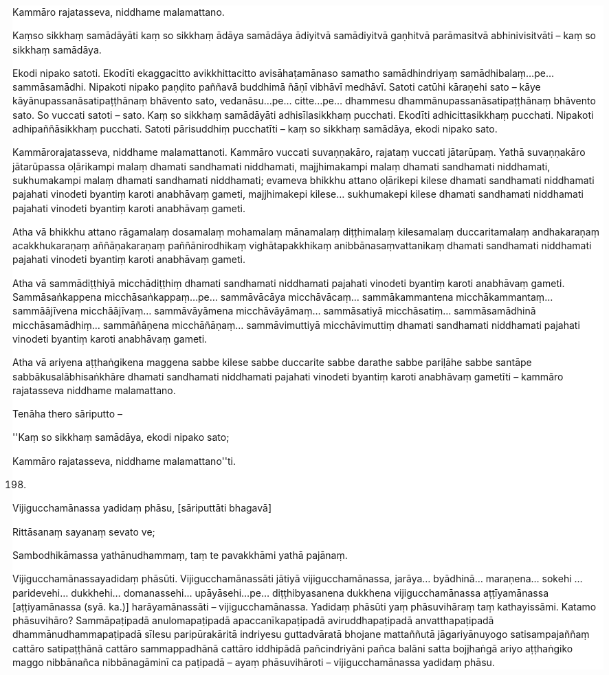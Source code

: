 Kammāro rajatasseva, niddhame malamattano.

Kaṃso sikkhaṃ samādāyāti kaṃ so sikkhaṃ ādāya samādāya ādiyitvā samādiyitvā gaṇhitvā parāmasitvā abhinivisitvāti – kaṃ so sikkhaṃ samādāya.

Ekodi nipako satoti. Ekodīti ekaggacitto avikkhittacitto avisāhaṭamānaso samatho samādhindriyaṃ samādhibalaṃ…pe… sammāsamādhi. Nipakoti nipako paṇḍito paññavā buddhimā ñāṇī vibhāvī medhāvī. Satoti catūhi kāraṇehi sato – kāye kāyānupassanāsatipaṭṭhānaṃ bhāvento sato, vedanāsu…pe… citte…pe… dhammesu dhammānupassanāsatipaṭṭhānaṃ bhāvento sato. So vuccati satoti – sato. Kaṃ so sikkhaṃ samādāyāti adhisīlasikkhaṃ pucchati. Ekodīti adhicittasikkhaṃ pucchati. Nipakoti adhipaññāsikkhaṃ pucchati. Satoti pārisuddhiṃ pucchatīti – kaṃ so sikkhaṃ samādāya, ekodi nipako sato.

Kammārorajatasseva, niddhame malamattanoti. Kammāro vuccati suvaṇṇakāro, rajataṃ vuccati jātarūpaṃ. Yathā suvaṇṇakāro jātarūpassa oḷārikampi malaṃ dhamati sandhamati niddhamati, majjhimakampi malaṃ dhamati sandhamati niddhamati, sukhumakampi malaṃ dhamati sandhamati niddhamati; evameva bhikkhu attano oḷārikepi kilese dhamati sandhamati niddhamati pajahati vinodeti byantiṃ karoti anabhāvaṃ gameti, majjhimakepi kilese… sukhumakepi kilese dhamati sandhamati niddhamati pajahati vinodeti byantiṃ karoti anabhāvaṃ gameti.

Atha vā bhikkhu attano rāgamalaṃ dosamalaṃ mohamalaṃ mānamalaṃ diṭṭhimalaṃ kilesamalaṃ duccaritamalaṃ andhakaraṇaṃ acakkhukaraṇaṃ aññāṇakaraṇaṃ paññānirodhikaṃ vighātapakkhikaṃ anibbānasaṃvattanikaṃ dhamati sandhamati niddhamati pajahati vinodeti byantiṃ karoti anabhāvaṃ gameti.

Atha vā sammādiṭṭhiyā micchādiṭṭhiṃ dhamati sandhamati niddhamati pajahati vinodeti byantiṃ karoti anabhāvaṃ gameti. Sammāsaṅkappena micchāsaṅkappaṃ…pe… sammāvācāya micchāvācaṃ… sammākammantena micchākammantaṃ… sammāājīvena micchāājīvaṃ… sammāvāyāmena micchāvāyāmaṃ… sammāsatiyā micchāsatiṃ… sammāsamādhinā micchāsamādhiṃ… sammāñāṇena micchāñāṇaṃ… sammāvimuttiyā micchāvimuttiṃ dhamati sandhamati niddhamati pajahati vinodeti byantiṃ karoti anabhāvaṃ gameti.

Atha vā ariyena aṭṭhaṅgikena maggena sabbe kilese sabbe duccarite sabbe darathe sabbe pariḷāhe sabbe santāpe sabbākusalābhisaṅkhāre dhamati sandhamati niddhamati pajahati vinodeti byantiṃ karoti anabhāvaṃ gametīti – kammāro rajatasseva niddhame malamattano.

Tenāha thero sāriputto –

''Kaṃ so sikkhaṃ samādāya, ekodi nipako sato;

Kammāro rajatasseva, niddhame malamattano''ti.

198.

Vijigucchamānassa yadidaṃ phāsu, [sāriputtāti bhagavā]

Rittāsanaṃ sayanaṃ sevato ve;

Sambodhikāmassa yathānudhammaṃ, taṃ te pavakkhāmi yathā pajānaṃ.

Vijigucchamānassayadidaṃ phāsūti. Vijigucchamānassāti jātiyā vijigucchamānassa, jarāya… byādhinā… maraṇena… sokehi … paridevehi… dukkhehi… domanassehi… upāyāsehi…pe… diṭṭhibyasanena dukkhena vijigucchamānassa aṭṭīyamānassa [aṭṭiyamānassa (syā. ka.)] harāyamānassāti – vijigucchamānassa. Yadidaṃ phāsūti yaṃ phāsuvihāraṃ taṃ kathayissāmi. Katamo phāsuvihāro? Sammāpaṭipadā anulomapaṭipadā apaccanīkapaṭipadā aviruddhapaṭipadā anvatthapaṭipadā dhammānudhammapaṭipadā sīlesu paripūrakāritā indriyesu guttadvāratā bhojane mattaññutā jāgariyānuyogo satisampajaññaṃ cattāro satipaṭṭhānā cattāro sammappadhānā cattāro iddhipādā pañcindriyāni pañca balāni satta bojjhaṅgā ariyo aṭṭhaṅgiko maggo nibbānañca nibbānagāminī ca paṭipadā – ayaṃ phāsuvihāroti – vijigucchamānassa yadidaṃ phāsu.
